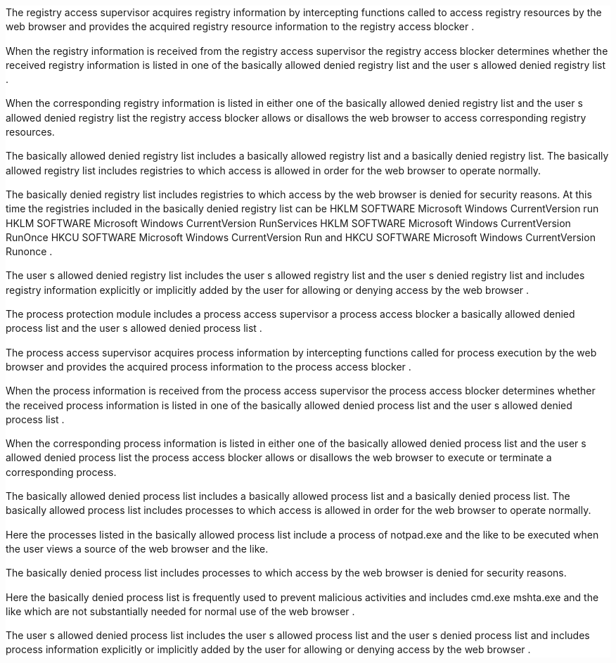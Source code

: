 The registry access supervisor acquires registry information by intercepting functions called to access registry resources by the web browser and provides the acquired registry resource information to the registry access blocker .

When the registry information is received from the registry access supervisor the registry access blocker determines whether the received registry information is listed in one of the basically allowed denied registry list and the user s allowed denied registry list .

When the corresponding registry information is listed in either one of the basically allowed denied registry list and the user s allowed denied registry list the registry access blocker allows or disallows the web browser to access corresponding registry resources.

The basically allowed denied registry list includes a basically allowed registry list and a basically denied registry list. The basically allowed registry list includes registries to which access is allowed in order for the web browser to operate normally.

The basically denied registry list includes registries to which access by the web browser is denied for security reasons. At this time the registries included in the basically denied registry list can be HKLM SOFTWARE Microsoft Windows CurrentVersion run HKLM SOFTWARE Microsoft Windows CurrentVersion RunServices HKLM SOFTWARE Microsoft Windows CurrentVersion RunOnce HKCU SOFTWARE Microsoft Windows CurrentVersion Run and HKCU SOFTWARE Microsoft Windows CurrentVersion Runonce .

The user s allowed denied registry list includes the user s allowed registry list and the user s denied registry list and includes registry information explicitly or implicitly added by the user for allowing or denying access by the web browser .

The process protection module includes a process access supervisor a process access blocker a basically allowed denied process list and the user s allowed denied process list .

The process access supervisor acquires process information by intercepting functions called for process execution by the web browser and provides the acquired process information to the process access blocker .

When the process information is received from the process access supervisor the process access blocker determines whether the received process information is listed in one of the basically allowed denied process list and the user s allowed denied process list .

When the corresponding process information is listed in either one of the basically allowed denied process list and the user s allowed denied process list the process access blocker allows or disallows the web browser to execute or terminate a corresponding process.

The basically allowed denied process list includes a basically allowed process list and a basically denied process list. The basically allowed process list includes processes to which access is allowed in order for the web browser to operate normally.

Here the processes listed in the basically allowed process list include a process of notpad.exe and the like to be executed when the user views a source of the web browser and the like.

The basically denied process list includes processes to which access by the web browser is denied for security reasons.

Here the basically denied process list is frequently used to prevent malicious activities and includes cmd.exe mshta.exe and the like which are not substantially needed for normal use of the web browser .

The user s allowed denied process list includes the user s allowed process list and the user s denied process list and includes process information explicitly or implicitly added by the user for allowing or denying access by the web browser .

